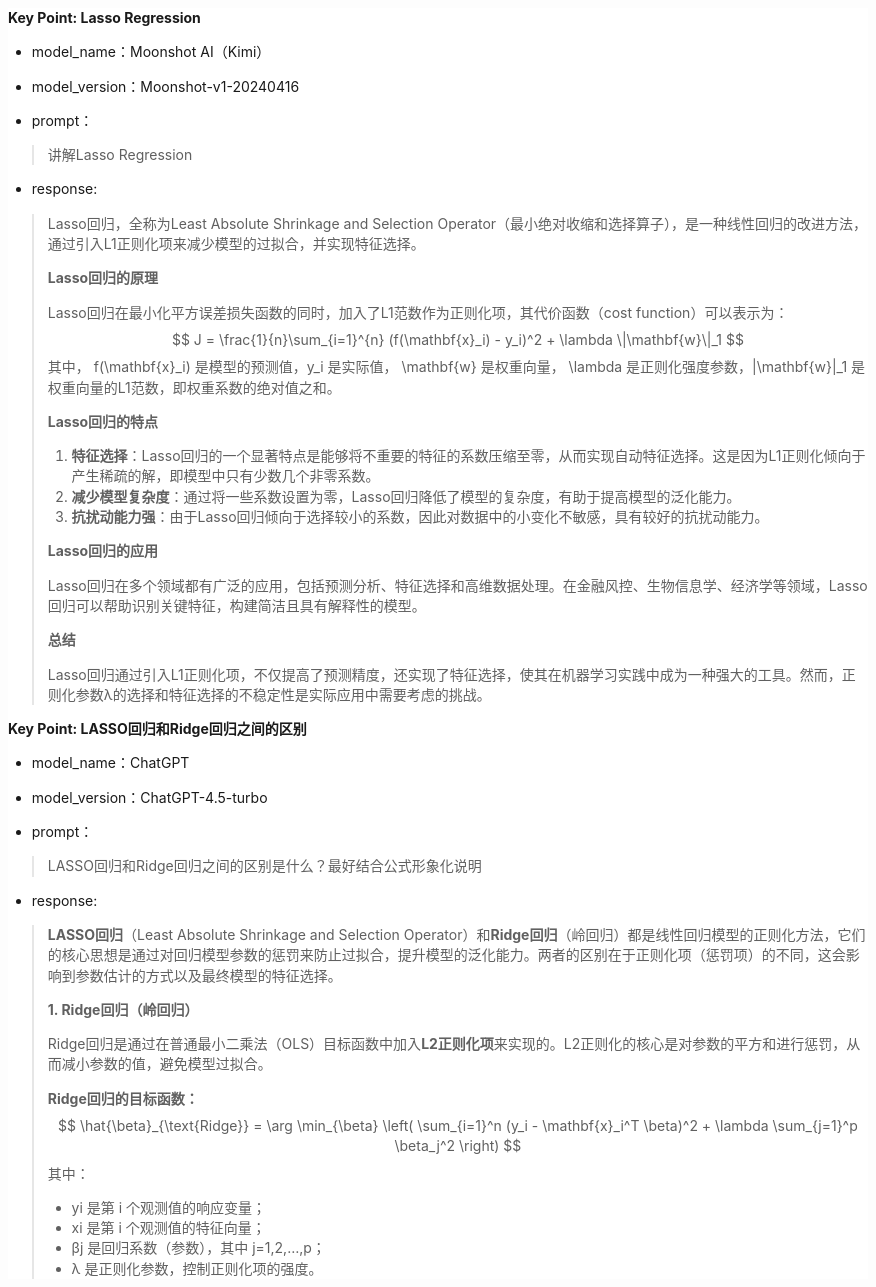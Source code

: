 **Key Point: Lasso Regression**

- model_name：Moonshot AI（Kimi）
- model_version：Moonshot-v1-20240416

- prompt：

> 讲解Lasso Regression


- response:

> Lasso回归，全称为Least Absolute Shrinkage and Selection Operator（最小绝对收缩和选择算子），是一种线性回归的改进方法，通过引入L1正则化项来减少模型的过拟合，并实现特征选择。
>
> **Lasso回归的原理**
>
> Lasso回归在最小化平方误差损失函数的同时，加入了L1范数作为正则化项，其代价函数（cost function）可以表示为：
> $$
> J = \frac{1}{n}\sum_{i=1}^{n} (f(\mathbf{x}_i) - y_i)^2 + \lambda \|\mathbf{w}\|_1
> $$
> 其中， f(\mathbf{x}_i) 是模型的预测值，y_i 是实际值， \mathbf{w}  是权重向量， \lambda 是正则化强度参数，\|\mathbf{w}\|_1 是权重向量的L1范数，即权重系数的绝对值之和。
>
> **Lasso回归的特点**
>
> 1. **特征选择**：Lasso回归的一个显著特点是能够将不重要的特征的系数压缩至零，从而实现自动特征选择。这是因为L1正则化倾向于产生稀疏的解，即模型中只有少数几个非零系数。
> 2. **减少模型复杂度**：通过将一些系数设置为零，Lasso回归降低了模型的复杂度，有助于提高模型的泛化能力。
> 3. **抗扰动能力强**：由于Lasso回归倾向于选择较小的系数，因此对数据中的小变化不敏感，具有较好的抗扰动能力。
>
> **Lasso回归的应用**
>
> Lasso回归在多个领域都有广泛的应用，包括预测分析、特征选择和高维数据处理。在金融风控、生物信息学、经济学等领域，Lasso回归可以帮助识别关键特征，构建简洁且具有解释性的模型。
>
> **总结**
>
> Lasso回归通过引入L1正则化项，不仅提高了预测精度，还实现了特征选择，使其在机器学习实践中成为一种强大的工具。然而，正则化参数λ的选择和特征选择的不稳定性是实际应用中需要考虑的挑战。

**Key Point: LASSO回归和Ridge回归之间的区别**

- model_name：ChatGPT
- model_version：ChatGPT-4.5-turbo

- prompt：

> LASSO回归和Ridge回归之间的区别是什么？最好结合公式形象化说明


- response:

> **LASSO回归**（Least Absolute Shrinkage and Selection Operator）和**Ridge回归**（岭回归）都是线性回归模型的正则化方法，它们的核心思想是通过对回归模型参数的惩罚来防止过拟合，提升模型的泛化能力。两者的区别在于正则化项（惩罚项）的不同，这会影响到参数估计的方式以及最终模型的特征选择。
>
> **1. Ridge回归（岭回归）**
>
> Ridge回归是通过在普通最小二乘法（OLS）目标函数中加入**L2正则化项**来实现的。L2正则化的核心是对参数的平方和进行惩罚，从而减小参数的值，避免模型过拟合。
>
> **Ridge回归的目标函数：**
> $$
> \hat{\beta}_{\text{Ridge}} = \arg \min_{\beta} \left( \sum_{i=1}^n (y_i - \mathbf{x}_i^T \beta)^2 + \lambda \sum_{j=1}^p \beta_j^2 \right)
> $$
> 其中：
>
> - yi 是第 i 个观测值的响应变量；
> - xi 是第 i 个观测值的特征向量；
> - βj 是回归系数（参数），其中 j=1,2,…,p；
> - λ 是正则化参数，控制正则化项的强度。
>